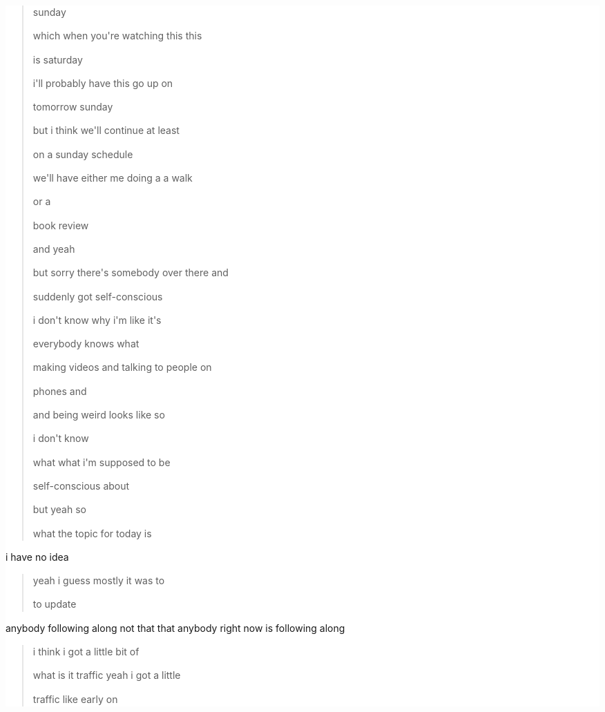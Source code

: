 > sunday
>
> which when you&#39;re watching this this
>
> is saturday
>
> i&#39;ll probably have this go up on
>
> tomorrow sunday
>
> but i think we&#39;ll continue at least
>
> on a sunday schedule
>
> we&#39;ll have either me doing a a walk
>
> or a
>
> book review
>
> and 
yeah
>
> but 
sorry there&#39;s somebody over there and
>
> suddenly got self-conscious
>
> i don&#39;t know why i&#39;m like it&#39;s
>
> everybody knows what
>
> making videos and talking to people on
>
> phones and
>
> and being weird looks like so
>
> i don&#39;t know
>
> what what i&#39;m supposed to be
>
> self-conscious about
>
> but yeah so
>
> what the topic for today is
>
> 
i have no idea
>
> yeah i guess mostly it was to
>
> to update
>
> 
anybody following along not that that 
anybody right now is following along
>
> i think i got a little bit of 
>
> what is it traffic yeah i got a little
>
> traffic like early on